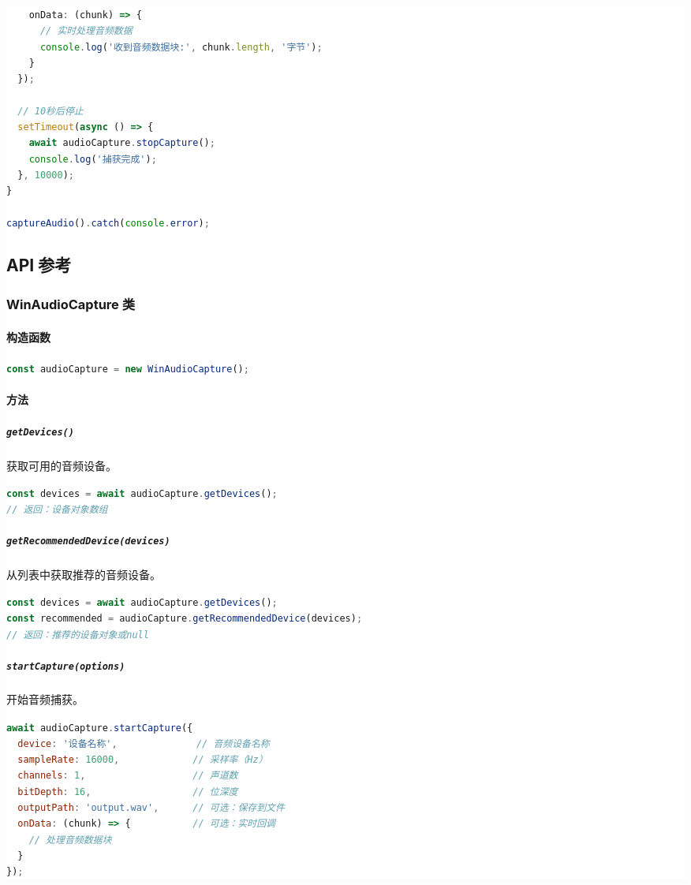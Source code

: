 ```javascript
    onData: (chunk) => {
      // 实时处理音频数据
      console.log('收到音频数据块:', chunk.length, '字节');
    }
  });
  
  // 10秒后停止
  setTimeout(async () => {
    await audioCapture.stopCapture();
    console.log('捕获完成');
  }, 10000);
}

captureAudio().catch(console.error);
```

## API 参考

### WinAudioCapture 类

#### 构造函数
```javascript
const audioCapture = new WinAudioCapture();
```

#### 方法

##### `getDevices()`
获取可用的音频设备。

```javascript
const devices = await audioCapture.getDevices();
// 返回：设备对象数组
```

##### `getRecommendedDevice(devices)`
从列表中获取推荐的音频设备。

```javascript
const devices = await audioCapture.getDevices();
const recommended = audioCapture.getRecommendedDevice(devices);
// 返回：推荐的设备对象或null
```

##### `startCapture(options)`
开始音频捕获。

```javascript
await audioCapture.startCapture({
  device: '设备名称',              // 音频设备名称
  sampleRate: 16000,             // 采样率（Hz）
  channels: 1,                   // 声道数
  bitDepth: 16,                  // 位深度
  outputPath: 'output.wav',      // 可选：保存到文件
  onData: (chunk) => {           // 可选：实时回调
    // 处理音频数据块
  }
});
```
